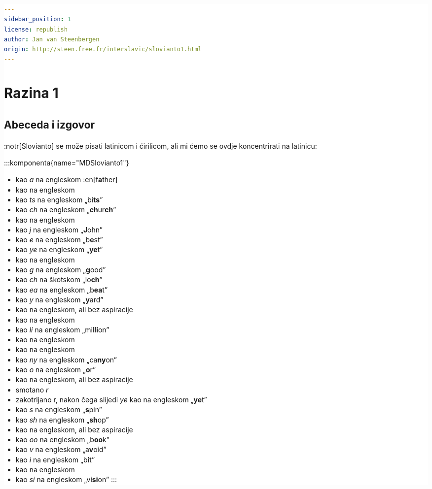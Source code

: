 ```yaml
---
sidebar_position: 1
license: republish
author: Jan van Steenbergen
origin: http://steen.free.fr/interslavic/slovianto1.html
---
```


# Razina 1

## Abeceda i izgovor

:notr[Slovianto] se može pisati latinicom i ćirilicom, ali mi ćemo se ovdje koncentrirati na latinicu:

:::komponenta{name="MDSlovianto1"}
- kao _a_ na engleskom :en[f**a**ther]
- kao na engleskom
- kao _ts_ na engleskom „bi**ts**”
- kao _ch_ na engleskom „**ch**ur**ch**”
- kao na engleskom
- kao _j_ na engleskom „**J**ohn”
- kao _e_ na engleskom „b**e**st”
- kao _ye_ na engleskom „**ye**t”
- kao na engleskom
- kao _g_ na engleskom „**g**ood”
- kao _ch_ na škotskom „lo**ch**”
- kao _ea_ na engleskom „b**ea**t”
- kao _y_ na engleskom „**y**ard”
- kao na engleskom, ali bez aspiracije
- kao na engleskom
- kao _li_ na engleskom „mil**li**on”
- kao na engleskom
- kao na engleskom
- kao _ny_ na engleskom „ca**ny**on”
- kao _o_ na engleskom „**o**r”
- kao na engleskom, ali bez aspiracije
- smotano _r_
- zakotrljano r, nakon čega slijedi _ye_ kao na engleskom „**ye**t”
- kao _s_ na engleskom „**s**pin”
- kao _sh_ na engleskom „**sh**op”
- kao na engleskom, ali bez aspiracije
- kao _oo_ na engleskom „b**oo**k”
- kao _v_ na engleskom „a**v**oid”
- kao _i_ na engleskom „b**i**t”
- kao na engleskom
- kao _si_ na engleskom „vi**si**on”
:::


[1]: https://interslavic-dictionary.com